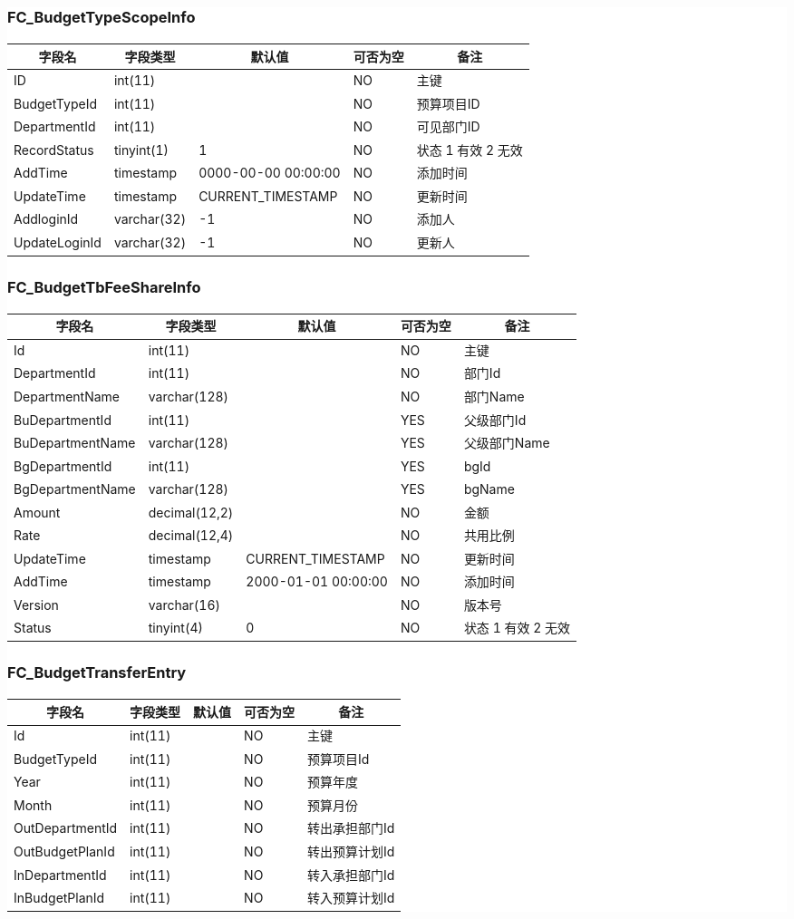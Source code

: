 ### FC_BudgetTypeScopeInfo

|字段名|字段类型|默认值|可否为空|备注|
|----|----|----|----|----|
| ID | int(11) | &nbsp; | NO | 主键 |
| BudgetTypeId | int(11) | &nbsp; | NO | 预算项目ID |
| DepartmentId | int(11) | &nbsp; | NO | 可见部门ID |
| RecordStatus | tinyint(1) | 1 | NO | 状态 1 有效 2 无效 |
| AddTime | timestamp | 0000-00-00 00:00:00 | NO | 添加时间 |
| UpdateTime | timestamp | CURRENT_TIMESTAMP | NO | 更新时间 |
| AddloginId | varchar(32) | -1 | NO | 添加人 |
| UpdateLoginId | varchar(32) | -1 | NO | 更新人 |

### FC_BudgetTbFeeShareInfo

|字段名|字段类型|默认值|可否为空|备注|
|----|----|----|----|----|
| Id | int(11) | &nbsp; | NO | 主键 |
| DepartmentId | int(11) | &nbsp; | NO | 部门Id |
| DepartmentName | varchar(128) | &nbsp; | NO | 部门Name |
| BuDepartmentId | int(11) | &nbsp; | YES | 父级部门Id |
| BuDepartmentName | varchar(128) | &nbsp; | YES | 父级部门Name |
| BgDepartmentId | int(11) | &nbsp; | YES | bgId |
| BgDepartmentName | varchar(128) | &nbsp; | YES | bgName |
| Amount | decimal(12,2) | &nbsp; | NO | 金额 |
| Rate | decimal(12,4) | &nbsp; | NO | 共用比例 |
| UpdateTime | timestamp | CURRENT_TIMESTAMP | NO | 更新时间 |
| AddTime | timestamp | 2000-01-01 00:00:00 | NO | 添加时间 |
| Version | varchar(16) | &nbsp; | NO | 版本号 |
| Status | tinyint(4) | 0 | NO | 状态 1 有效 2 无效 |

### FC_BudgetTransferEntry

|字段名|字段类型|默认值|可否为空|备注|
|----|----|----|----|----|
| Id | int(11) | &nbsp; | NO | 主键 |
| BudgetTypeId | int(11) | &nbsp; | NO | 预算项目Id |
| Year | int(11) | &nbsp; | NO | 预算年度 |
| Month | int(11) | &nbsp; | NO | 预算月份 |
| OutDepartmentId | int(11) | &nbsp; | NO | 转出承担部门Id |
| OutBudgetPlanId | int(11) | &nbsp; | NO | 转出预算计划Id |
| InDepartmentId | int(11) | &nbsp; | NO | 转入承担部门Id |
| InBudgetPlanId | int(11) | &nbsp; | NO | 转入预算计划Id |